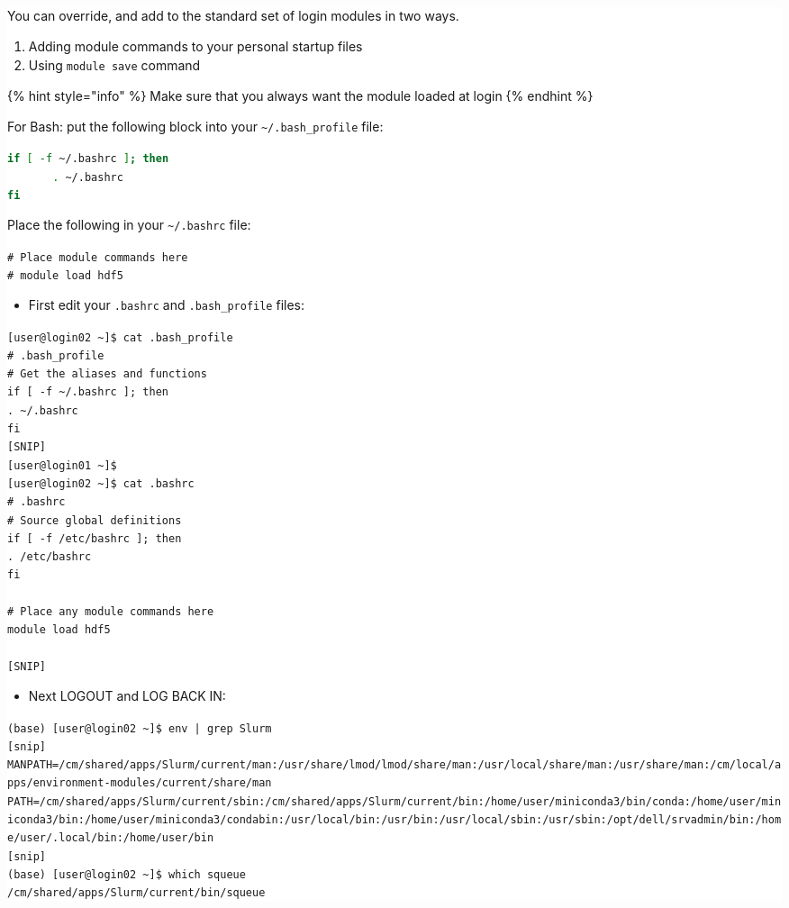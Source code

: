 You can override, and add to the standard set of login modules in two ways. 

1. Adding module commands to your personal startup files
2. Using `module save` command

{% hint style="info" %}
Make sure that you always want the module loaded at login
{% endhint %}

For Bash: put the following block into your `~/.bash_profile` file:

```bash
if [ -f ~/.bashrc ]; then
       . ~/.bashrc
fi
```

Place the following in your `~/.bashrc` file:

```text
# Place module commands here
# module load hdf5
```

* First edit your `.bashrc` and `.bash_profile` files:

```text
[user@login02 ~]$ cat .bash_profile
# .bash_profile
# Get the aliases and functions
if [ -f ~/.bashrc ]; then
. ~/.bashrc
fi
[SNIP]
[user@login01 ~]$
[user@login02 ~]$ cat .bashrc
# .bashrc
# Source global definitions
if [ -f /etc/bashrc ]; then
. /etc/bashrc
fi

# Place any module commands here
module load hdf5

[SNIP]
```

* Next LOGOUT and LOG BACK IN:

```text
(base) [user@login02 ~]$ env | grep Slurm
[snip]
MANPATH=/cm/shared/apps/Slurm/current/man:/usr/share/lmod/lmod/share/man:/usr/local/share/man:/usr/share/man:/cm/local/apps/environment-modules/current/share/man
PATH=/cm/shared/apps/Slurm/current/sbin:/cm/shared/apps/Slurm/current/bin:/home/user/miniconda3/bin/conda:/home/user/miniconda3/bin:/home/user/miniconda3/condabin:/usr/local/bin:/usr/bin:/usr/local/sbin:/usr/sbin:/opt/dell/srvadmin/bin:/home/user/.local/bin:/home/user/bin
[snip]
(base) [user@login02 ~]$ which squeue
/cm/shared/apps/Slurm/current/bin/squeue
```
